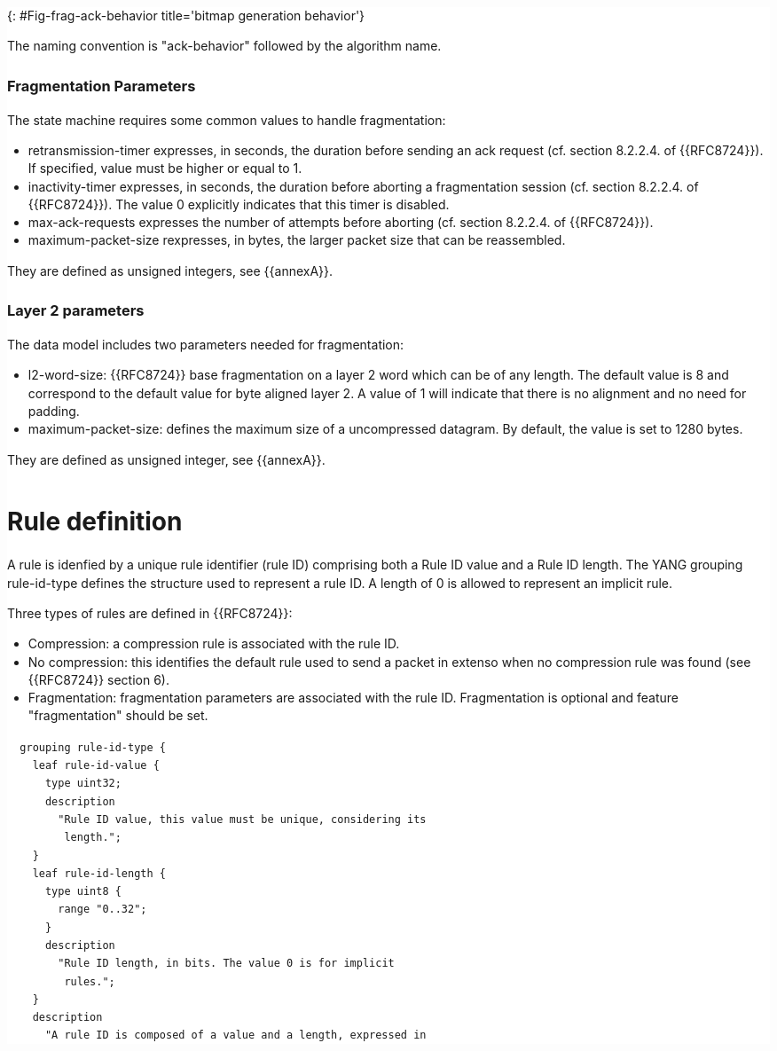 ~~~~~
~~~~~
{: #Fig-frag-ack-behavior title='bitmap generation behavior'}

The naming convention is "ack-behavior" followed by the algorithm name.

### Fragmentation Parameters



The state machine requires some common values to handle fragmentation:

* retransmission-timer expresses, in seconds, the duration before sending an ack request (cf. section 8.2.2.4. of {{RFC8724}}). If specified, value must be higher or equal to 1. 
* inactivity-timer expresses, in seconds, the duration before aborting a fragmentation session (cf. section 8.2.2.4. of {{RFC8724}}). The value 0 explicitly indicates that this timer is disabled.
* max-ack-requests expresses the number of attempts before aborting (cf. section 8.2.2.4. of {{RFC8724}}).
* maximum-packet-size rexpresses, in bytes, the larger packet size that can be reassembled. 

They are defined as unsigned integers, see {{annexA}}.

### Layer 2 parameters

The data model includes two parameters needed for fragmentation:

* l2-word-size: {{RFC8724}} base fragmentation on a layer 2 word which can be of any length. The default value is 8 and correspond 
to the default value for byte aligned layer 2. A value of 1 will indicate that there is no alignment and no need for padding. 
* maximum-packet-size: defines the maximum size of a uncompressed datagram. By default, the value is set to 1280 bytes.

They are defined as unsigned integer, see {{annexA}}.

# Rule definition

A rule is idenfied by a unique rule identifier (rule ID) comprising both a Rule ID value and a Rule ID length. 
The YANG grouping rule-id-type defines the structure used to represent a rule ID. A length of 0 is allowed to represent an implicit rule. 

Three types of rules are defined in {{RFC8724}}:

* Compression: a compression rule is associated with the rule ID.
* No compression: this identifies the default rule used to send a packet in extenso when no compression rule was found (see {{RFC8724}} section 6). 
* Fragmentation: fragmentation parameters are associated with the rule ID. Fragmentation is optional and feature "fragmentation" should be set. 


~~~~~
  grouping rule-id-type {
    leaf rule-id-value {
      type uint32;
      description
        "Rule ID value, this value must be unique, considering its
         length.";
    }
    leaf rule-id-length {
      type uint8 {
        range "0..32";
      }
      description
        "Rule ID length, in bits. The value 0 is for implicit 
         rules.";
    }
    description
      "A rule ID is composed of a value and a length, expressed in
~~~~~